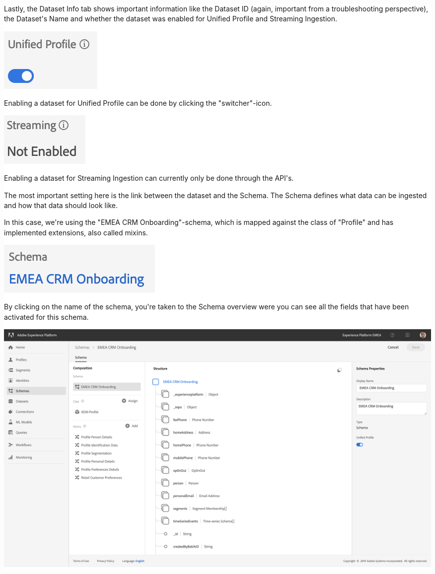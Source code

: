 Lastly, the Dataset Info tab shows important information like the Dataset ID (again, important from a troubleshooting perspective), the Dataset's Name and whether the dataset was enabled for Unified Profile and Streaming Ingestion. 

![Data Ingestion](./images/ds_ups_link.png)

Enabling a dataset for Unified Profile can be done by clicking the "switcher"-icon. 

![Data Ingestion](./images/ds_streaming.png)

Enabling a dataset for Streaming Ingestion can currently only be done through the API's. 

The most important setting here is the link between the dataset and the Schema. The Schema defines what data can be ingested and how that data should look like. 

In this case, we're using the "EMEA CRM Onboarding"-schema, which is mapped against the class of "Profile" and has implemented extensions, also called mixins. 

![Data Ingestion](./images/ds_schemalink.png)

By clicking on the name of the schema, you're taken to the Schema overview were you can see all the fields that have been activated for this schema.

![Data Ingestion](./images/schemads.png)
